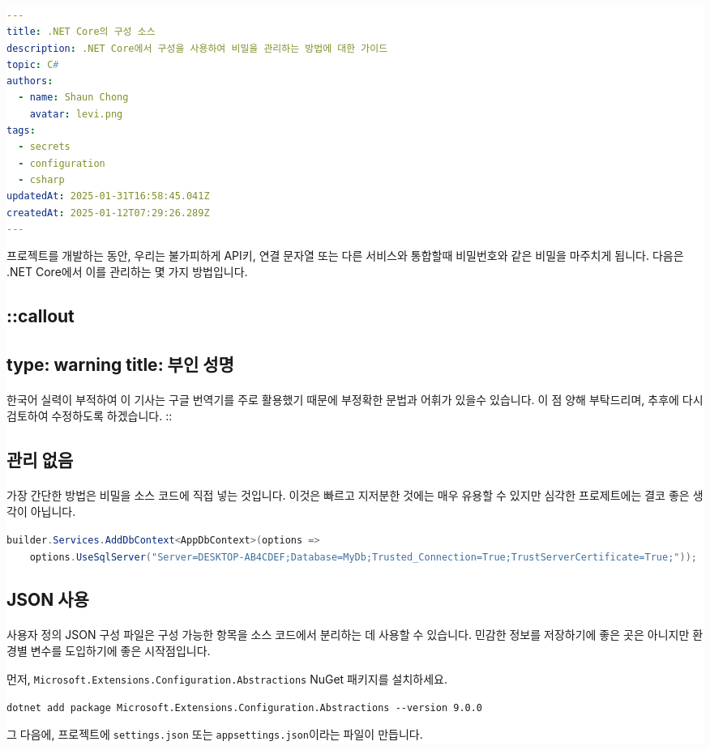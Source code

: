 ```yaml
---
title: .NET Core의 구성 소스
description: .NET Core에서 구성을 사용하여 비밀을 관리하는 방법에 대한 가이드
topic: C#
authors:
  - name: Shaun Chong
    avatar: levi.png
tags:
  - secrets
  - configuration
  - csharp
updatedAt: 2025-01-31T16:58:45.041Z
createdAt: 2025-01-12T07:29:26.289Z
---
```


프로젝트를 개발하는 동안, 우리는 불가피하게 API키, 연결 문자열 또는 다른 서비스와 통합할때 비밀번호와 같은 비밀을 마주치게 됩니다. 다음은 .NET Core에서 이를 관리하는 몇 가지 방법입니다.




::callout
---
type: warning
title: 부인 성명
---
한국어 실력이 부적하여 이 기사는 구글 번역기를 주로 활용했기 때문에 부정확한 문법과 어휘가 있을수 있습니다. 이 점 양해 부탁드리며, 추후에 다시 검토하여 수정하도록 하겠습니다.
::


## 관리 없음

가장 간단한 방법은 비밀을 소스 코드에 직접 넣는 것입니다. 이것은 빠르고 지저분한 것에는 매우 유용할 수 있지만 심각한 프로제트에는 결코 좋은 생각이 아닙니다.

```cs
builder.Services.AddDbContext<AppDbContext>(options =>
    options.UseSqlServer("Server=DESKTOP-AB4CDEF;Database=MyDb;Trusted_Connection=True;TrustServerCertificate=True;"));
```

## JSON 사용

사용자 정의 JSON 구성 파일은 구성 가능한 항목을 소스 코드에서 분리하는 데 사용할 수 있습니다. 민감한 정보를 저장하기에 좋은 곳은 아니지만 환경별 변수를 도입하기에 좋은 시작점입니다.

먼저, `Microsoft.Extensions.Configuration.Abstractions` NuGet 패키지를 설치하세요.

```
dotnet add package Microsoft.Extensions.Configuration.Abstractions --version 9.0.0
```

그 다음에, 프로젝트에 `settings.json` 또는 `appsettings.json`이라는 파일이 만듭니다.
